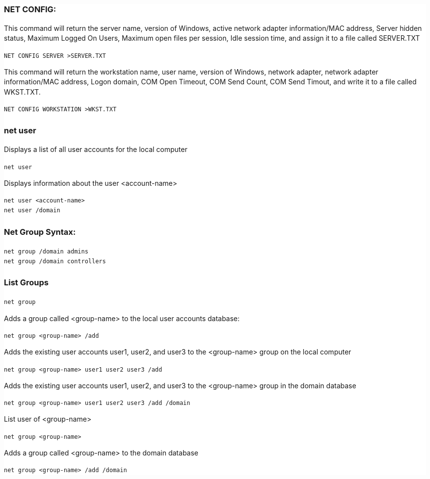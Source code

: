 ### NET CONFIG:
This command will return the server name, version of Windows, active network adapter information/MAC address, Server hidden status, Maximum Logged On Users, Maximum open files per session, Idle session time, and assign it to a file called SERVER.TXT
```
NET CONFIG SERVER >SERVER.TXT 
```

This command will return the workstation name, user name, version of Windows, network adapter, network adapter information/MAC address, Logon domain, COM Open Timeout, COM Send Count, COM Send Timout, and write it to a file called WKST.TXT.
```
NET CONFIG WORKSTATION >WKST.TXT 
```

### net user
Displays a list of all user accounts for the local computer
```
net user 
```
Displays information about the user \<account-name\> 
```
net user <account-name>
net user /domain
```


### Net Group Syntax:
```
net group /domain admins
net group /domain controllers
```
### List Groups
```
net group
```
Adds a group called \<group-name\> to the local user accounts database:
```
net group <group-name> /add
```
Adds the existing user accounts user1, user2, and user3 to the \<group-name\> group on the local computer
```
net group <group-name> user1 user2 user3 /add
```
Adds the existing user accounts user1, user2, and user3 to the \<group-name\> group in the domain database
```
net group <group-name> user1 user2 user3 /add /domain
```
List user of \<group-name\>
```
net group <group-name>
```
Adds a group called \<group-name\> to the domain database 
```
net group <group-name> /add /domain
```
